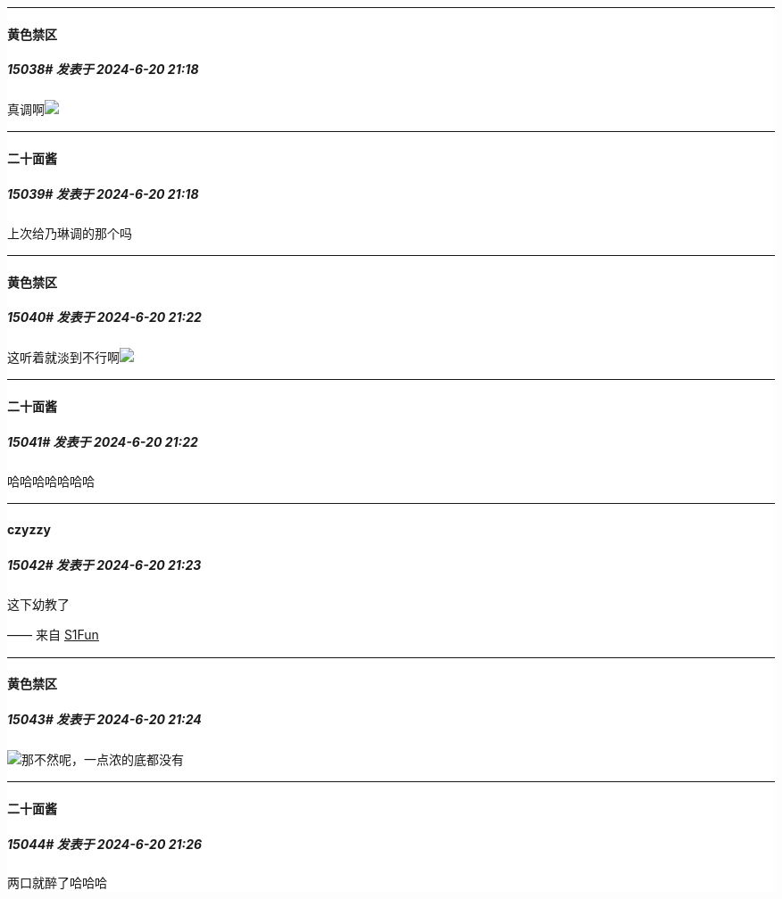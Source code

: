 
*****

####  黄色禁区  
##### 15038#       发表于 2024-6-20 21:18

真调啊<img src="https://static.saraba1st.com/image/smiley/face2017/067.png" referrerpolicy="no-referrer">

*****

####  二十面酱  
##### 15039#       发表于 2024-6-20 21:18

上次给乃琳调的那个吗

*****

####  黄色禁区  
##### 15040#       发表于 2024-6-20 21:22

这听着就淡到不行啊<img src="https://static.saraba1st.com/image/smiley/face2017/067.png" referrerpolicy="no-referrer">


*****

####  二十面酱  
##### 15041#       发表于 2024-6-20 21:22

哈哈哈哈哈哈哈

*****

####  czyzzy  
##### 15042#       发表于 2024-6-20 21:23

这下幼教了

—— 来自 [S1Fun](https://s1fun.koalcat.com)


*****

####  黄色禁区  
##### 15043#       发表于 2024-6-20 21:24

<img src="https://static.saraba1st.com/image/smiley/face2017/068.png" referrerpolicy="no-referrer">那不然呢，一点浓的底都没有

*****

####  二十面酱  
##### 15044#       发表于 2024-6-20 21:26

两口就醉了哈哈哈
